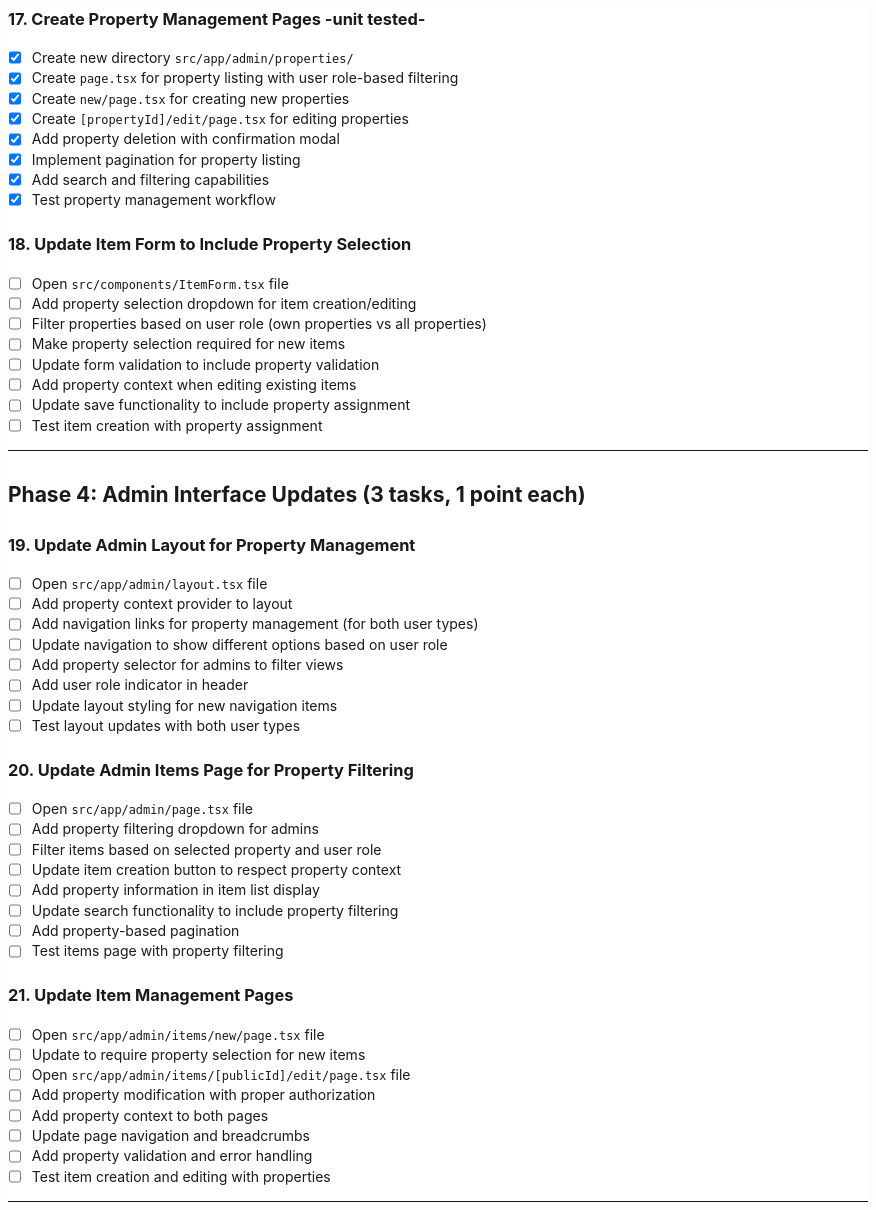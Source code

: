 ### 17. Create Property Management Pages -unit tested-
- [x] Create new directory `src/app/admin/properties/`
- [x] Create `page.tsx` for property listing with user role-based filtering
- [x] Create `new/page.tsx` for creating new properties
- [x] Create `[propertyId]/edit/page.tsx` for editing properties
- [x] Add property deletion with confirmation modal
- [x] Implement pagination for property listing
- [x] Add search and filtering capabilities
- [x] Test property management workflow

### 18. Update Item Form to Include Property Selection
- [ ] Open `src/components/ItemForm.tsx` file
- [ ] Add property selection dropdown for item creation/editing
- [ ] Filter properties based on user role (own properties vs all properties)
- [ ] Make property selection required for new items
- [ ] Update form validation to include property validation
- [ ] Add property context when editing existing items
- [ ] Update save functionality to include property assignment
- [ ] Test item creation with property assignment

---

## Phase 4: Admin Interface Updates (3 tasks, 1 point each)

### 19. Update Admin Layout for Property Management
- [ ] Open `src/app/admin/layout.tsx` file
- [ ] Add property context provider to layout
- [ ] Add navigation links for property management (for both user types)
- [ ] Update navigation to show different options based on user role
- [ ] Add property selector for admins to filter views
- [ ] Add user role indicator in header
- [ ] Update layout styling for new navigation items
- [ ] Test layout updates with both user types

### 20. Update Admin Items Page for Property Filtering
- [ ] Open `src/app/admin/page.tsx` file
- [ ] Add property filtering dropdown for admins
- [ ] Filter items based on selected property and user role
- [ ] Update item creation button to respect property context
- [ ] Add property information in item list display
- [ ] Update search functionality to include property filtering
- [ ] Add property-based pagination
- [ ] Test items page with property filtering

### 21. Update Item Management Pages
- [ ] Open `src/app/admin/items/new/page.tsx` file
- [ ] Update to require property selection for new items
- [ ] Open `src/app/admin/items/[publicId]/edit/page.tsx` file
- [ ] Add property modification with proper authorization
- [ ] Add property context to both pages
- [ ] Update page navigation and breadcrumbs
- [ ] Add property validation and error handling
- [ ] Test item creation and editing with properties

---
